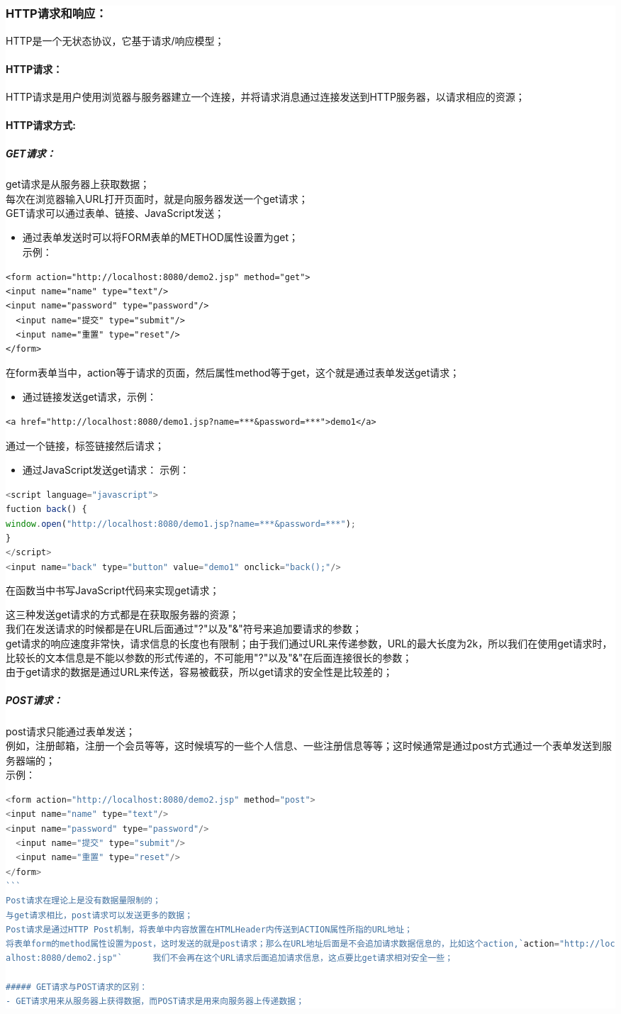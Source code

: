 ### HTTP请求和响应：
HTTP是一个无状态协议，它基于请求/响应模型；    
#### HTTP请求：
HTTP请求是用户使用浏览器与服务器建立一个连接，并将请求消息通过连接发送到HTTP服务器，以请求相应的资源；   
#### HTTP请求方式:
##### GET请求：    
get请求是从服务器上获取数据；    
每次在浏览器输入URL打开页面时，就是向服务器发送一个get请求；    
GET请求可以通过表单、链接、JavaScript发送；    
- 通过表单发送时可以将FORM表单的METHOD属性设置为get；      
示例：   
```
<form action="http://localhost:8080/demo2.jsp" method="get">
<input name="name" type="text"/>
<input name="password" type="password"/>
  <input name="提交" type="submit"/>
  <input name="重置" type="reset"/>
</form>
```
在form表单当中，action等于请求的页面，然后属性method等于get，这个就是通过表单发送get请求；    
- 通过链接发送get请求，示例：
```
<a href="http://localhost:8080/demo1.jsp?name=***&password=***">demo1</a>
```
通过一个链接，标签<a>链接然后请求；     
- 通过JavaScript发送get请求：
示例：    
```javascript
<script language="javascript">
fuction back() {
window.open("http://localhost:8080/demo1.jsp?name=***&password=***");
}
</script>
<input name="back" type="button" value="demo1" onclick="back();"/>
```
在函数当中书写JavaScript代码来实现get请求；    

这三种发送get请求的方式都是在获取服务器的资源；     
我们在发送请求的时候都是在URL后面通过"?"以及"&"符号来追加要请求的参数；     
get请求的响应速度非常快，请求信息的长度也有限制；由于我们通过URL来传递参数，URL的最大长度为2k，所以我们在使用get请求时，比较长的文本信息是不能以参数的形式传递的，不可能用"?"以及"&"在后面连接很长的参数；      
由于get请求的数据是通过URL来传送，容易被截获，所以get请求的安全性是比较差的；     


##### POST请求：
post请求只能通过表单发送；    
例如，注册邮箱，注册一个会员等等，这时候填写的一些个人信息、一些注册信息等等；这时候通常是通过post方式通过一个表单发送到服务器端的；     
示例：    
````javascript
<form action="http://localhost:8080/demo2.jsp" method="post">
<input name="name" type="text"/>
<input name="password" type="password"/>
  <input name="提交" type="submit"/>
  <input name="重置" type="reset"/>
</form>
```
Post请求在理论上是没有数据量限制的；    
与get请求相比，post请求可以发送更多的数据；     
Post请求是通过HTTP Post机制，将表单中内容放置在HTMLHeader内传送到ACTION属性所指的URL地址；     
将表单form的method属性设置为post，这时发送的就是post请求；那么在URL地址后面是不会追加请求数据信息的，比如这个action,`action="http://localhost:8080/demo2.jsp"`      我们不会再在这个URL请求后面追加请求信息，这点要比get请求相对安全一些；

##### GET请求与POST请求的区别：
- GET请求用来从服务器上获得数据，而POST请求是用来向服务器上传递数据；   
````